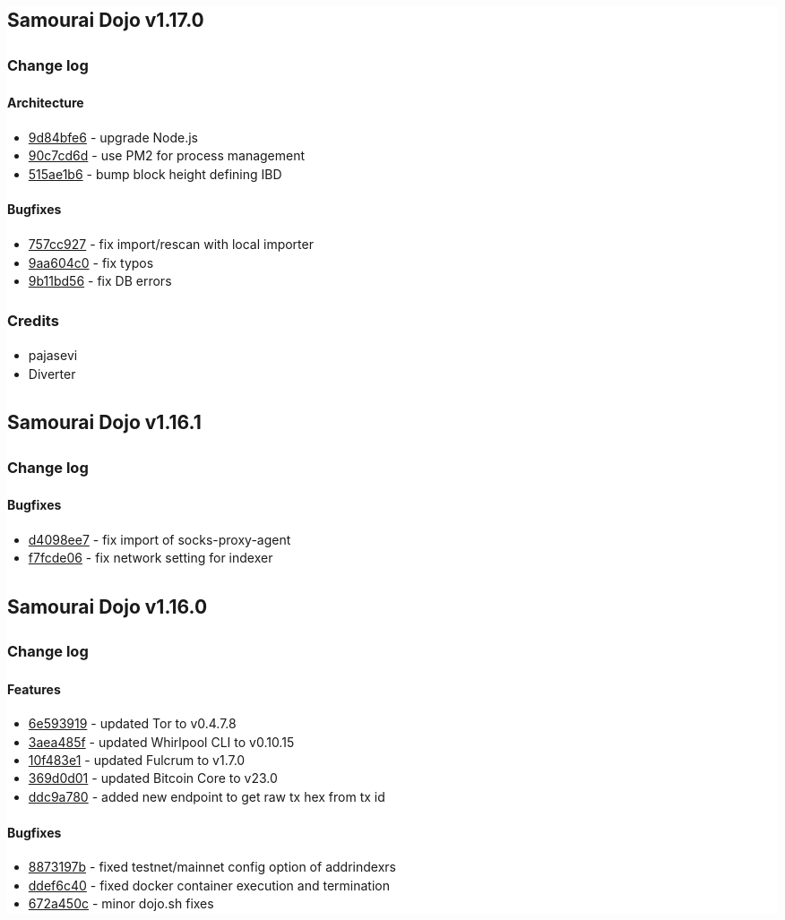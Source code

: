 ## Samourai Dojo v1.17.0 ##

### Change log ###

#### Architecture ####
- [9d84bfe6](https://code.samourai.io/dojo/samourai-dojo/-/commit/9d84bfe6) - upgrade Node.js
- [90c7cd6d](https://code.samourai.io/dojo/samourai-dojo/-/commit/90c7cd6d) - use PM2 for process management
- [515ae1b6](https://code.samourai.io/dojo/samourai-dojo/-/commit/515ae1b6) - bump block height defining IBD

#### Bugfixes ####

- [757cc927](https://code.samourai.io/dojo/samourai-dojo/-/commit/757cc927) - fix import/rescan with local importer
- [9aa604c0](https://code.samourai.io/dojo/samourai-dojo/-/commit/9aa604c0) - fix typos
- [9b11bd56](https://code.samourai.io/dojo/samourai-dojo/-/commit/9b11bd56) - fix DB errors

### Credits ###
- pajasevi
- Diverter

## Samourai Dojo v1.16.1 ##

### Change log ###

#### Bugfixes ####
- [d4098ee7](https://code.samourai.io/dojo/samourai-dojo/-/commit/d4098ee7) - fix import of socks-proxy-agent
- [f7fcde06](https://code.samourai.io/dojo/samourai-dojo/-/commit/f7fcde06) - fix network setting for indexer

## Samourai Dojo v1.16.0 ##

### Change log ###

#### Features ####
- [6e593919](https://code.samourai.io/dojo/samourai-dojo/-/commit/6e593919) - updated Tor to v0.4.7.8
- [3aea485f](https://code.samourai.io/dojo/samourai-dojo/-/commit/3aea485f) - updated Whirlpool CLI to v0.10.15
- [10f483e1](https://code.samourai.io/dojo/samourai-dojo/-/commit/10f483e1) - updated Fulcrum to v1.7.0
- [369d0d01](https://code.samourai.io/dojo/samourai-dojo/-/commit/369d0d01) - updated Bitcoin Core to v23.0
- [ddc9a780](https://code.samourai.io/dojo/samourai-dojo/-/commit/ddc9a780) - added new endpoint to get raw tx hex from tx id

#### Bugfixes ####
- [8873197b](https://code.samourai.io/dojo/samourai-dojo/-/commit/8873197b) - fixed testnet/mainnet config option of addrindexrs
- [ddef6c40](https://code.samourai.io/dojo/samourai-dojo/-/commit/ddef6c40) - fixed docker container execution and termination
- [672a450c](https://code.samourai.io/dojo/samourai-dojo/-/commit/672a450c) - minor dojo.sh fixes
